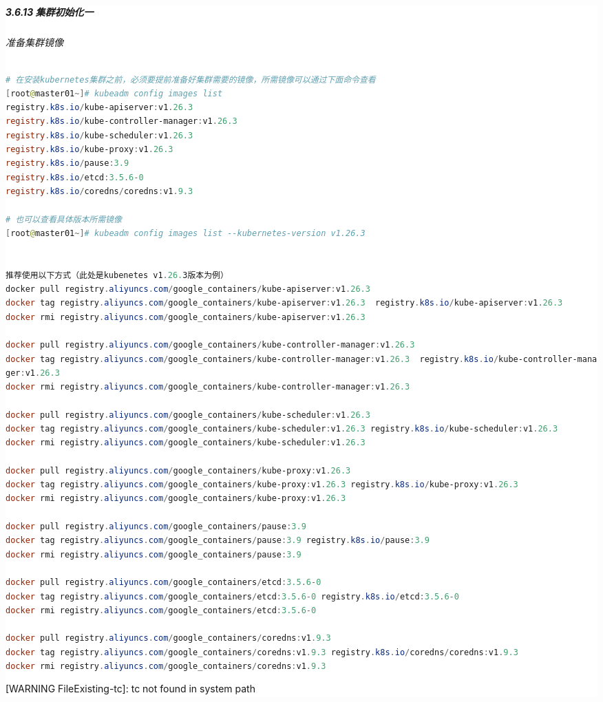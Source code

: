 ##### 3.6.13 集群初始化一

###### 准备集群镜像

```powershell
# 在安装kubernetes集群之前，必须要提前准备好集群需要的镜像，所需镜像可以通过下面命令查看
[root@master01~]# kubeadm config images list
registry.k8s.io/kube-apiserver:v1.26.3
registry.k8s.io/kube-controller-manager:v1.26.3
registry.k8s.io/kube-scheduler:v1.26.3
registry.k8s.io/kube-proxy:v1.26.3
registry.k8s.io/pause:3.9
registry.k8s.io/etcd:3.5.6-0
registry.k8s.io/coredns/coredns:v1.9.3

# 也可以查看具体版本所需镜像
[root@master01~]# kubeadm config images list --kubernetes-version v1.26.3


推荐使用以下方式（此处是kubenetes v1.26.3版本为例）
docker pull registry.aliyuncs.com/google_containers/kube-apiserver:v1.26.3
docker tag registry.aliyuncs.com/google_containers/kube-apiserver:v1.26.3  registry.k8s.io/kube-apiserver:v1.26.3
docker rmi registry.aliyuncs.com/google_containers/kube-apiserver:v1.26.3

docker pull registry.aliyuncs.com/google_containers/kube-controller-manager:v1.26.3
docker tag registry.aliyuncs.com/google_containers/kube-controller-manager:v1.26.3  registry.k8s.io/kube-controller-manager:v1.26.3
docker rmi registry.aliyuncs.com/google_containers/kube-controller-manager:v1.26.3

docker pull registry.aliyuncs.com/google_containers/kube-scheduler:v1.26.3
docker tag registry.aliyuncs.com/google_containers/kube-scheduler:v1.26.3 registry.k8s.io/kube-scheduler:v1.26.3
docker rmi registry.aliyuncs.com/google_containers/kube-scheduler:v1.26.3

docker pull registry.aliyuncs.com/google_containers/kube-proxy:v1.26.3
docker tag registry.aliyuncs.com/google_containers/kube-proxy:v1.26.3 registry.k8s.io/kube-proxy:v1.26.3
docker rmi registry.aliyuncs.com/google_containers/kube-proxy:v1.26.3

docker pull registry.aliyuncs.com/google_containers/pause:3.9
docker tag registry.aliyuncs.com/google_containers/pause:3.9 registry.k8s.io/pause:3.9
docker rmi registry.aliyuncs.com/google_containers/pause:3.9

docker pull registry.aliyuncs.com/google_containers/etcd:3.5.6-0
docker tag registry.aliyuncs.com/google_containers/etcd:3.5.6-0 registry.k8s.io/etcd:3.5.6-0
docker rmi registry.aliyuncs.com/google_containers/etcd:3.5.6-0

docker pull registry.aliyuncs.com/google_containers/coredns:v1.9.3
docker tag registry.aliyuncs.com/google_containers/coredns:v1.9.3 registry.k8s.io/coredns/coredns:v1.9.3
docker rmi registry.aliyuncs.com/google_containers/coredns:v1.9.3

```


[WARNING FileExisting-tc]: tc not found in system path